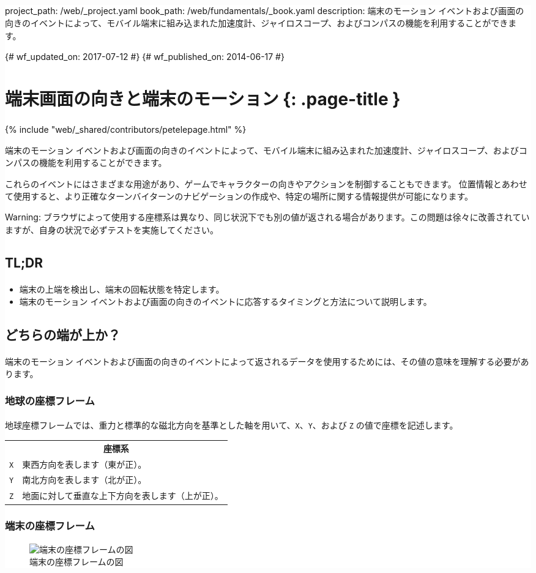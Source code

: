 project_path: /web/_project.yaml book_path: /web/fundamentals/_book.yaml description: 端末のモーション イベントおよび画面の向きのイベントによって、モバイル端末に組み込まれた加速度計、ジャイロスコープ、およびコンパスの機能を利用することができます。

{# wf_updated_on: 2017-07-12 #} {# wf_published_on: 2014-06-17 #}

# 端末画面の向きと端末のモーション {: .page-title }

{% include "web/_shared/contributors/petelepage.html" %}

端末のモーション イベントおよび画面の向きのイベントによって、モバイル端末に組み込まれた加速度計、ジャイロスコープ、およびコンパスの機能を利用することができます。

これらのイベントにはさまざまな用途があり、ゲームでキャラクターの向きやアクションを制御することもできます。 位置情報とあわせて使用すると、より正確なターンバイターンのナビゲーションの作成や、特定の場所に関する情報提供が可能になります。

Warning: ブラウザによって使用する座標系は異なり、同じ状況下でも別の値が返される場合があります。この問題は徐々に改善されていますが、自身の状況で必ずテストを実施してください。

## TL;DR

* 端末の上端を検出し、端末の回転状態を特定します。
* 端末のモーション イベントおよび画面の向きのイベントに応答するタイミングと方法について説明します。

## どちらの端が上か？

端末のモーション イベントおよび画面の向きのイベントによって返されるデータを使用するためには、その値の意味を理解する必要があります。

### 地球の座標フレーム

地球座標フレームでは、重力と標準的な磁北方向を基準とした軸を用いて、`X`、`Y`、および `Z` の値で座標を記述します。

<table class="responsive">
  
<tr><th colspan="2">座標系</th></tr>
<tr>
  <td><code>X</code></td>
  <td>東西方向を表します（東が正）。</td>
</tr>
<tr>
  <td><code>Y</code></td>
  <td>南北方向を表します（北が正）。</td>
</tr>
<tr>
  <td><code>Z</code></td>
  <td>地面に対して垂直な上下方向を表します（上が正）。
  </td>
</tr>
</table>

### 端末の座標フレーム

<div class="attempt-right">
  <figure id="fig1">
    <img src="images/axes.png" alt="端末の座標フレームの図">
    <figcaption>
      端末の座標フレームの図</figcaption>
  </figure>
</div>

